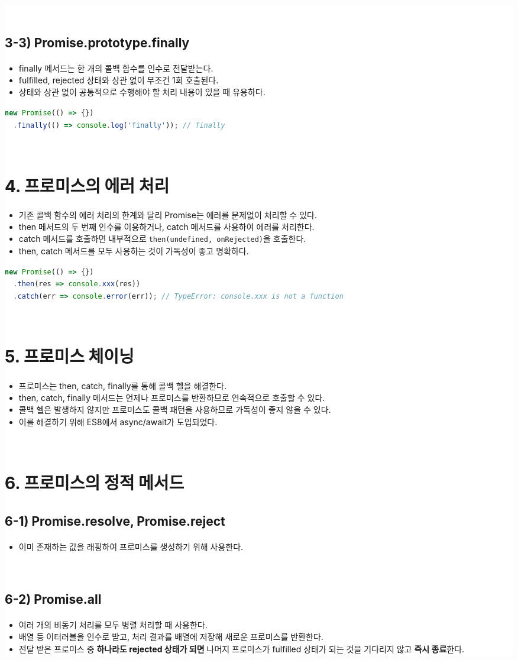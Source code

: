 <br />

## 3-3) Promise.prototype.finally

- finally 메서드는 한 개의 콜백 함수를 인수로 전달받는다.
- fulfilled, rejected 상태와 상관 없이 무조건 1회 호출된다.
- 상태와 상관 없이 공통적으로 수행해야 할 처리 내용이 있을 때 유용하다.

```jsx
new Promise(() => {})
  .finally(() => console.log('finally')); // finally
```

<br />

# 4. 프로미스의 에러 처리

- 기존 콜백 함수의 에러 처리의 한계와 달리 Promise는 에러를 문제없이 처리할 수 있다.
- then 메서드의 두 번째 인수를 이용하거나, catch 메서드를 사용하여 에러를 처리한다.
- catch 메서드를 호출하면 내부적으로 `then(undefined, onRejected)`을 호출한다.
- then, catch 메서드를 모두 사용하는 것이 가독성이 좋고 명확하다.

```jsx
new Promise(() => {})
  .then(res => console.xxx(res))
  .catch(err => console.error(err)); // TypeError: console.xxx is not a function
```

<br />

# 5. 프로미스 체이닝

- 프로미스는 then, catch, finally를 통해 콜백 헬을 해결한다.
- then, catch, finally 메서드는 언제나 프로미스를 반환하므로 연속적으로 호출할 수 있다.
- 콜백 헬은 발생하지 않지만 프로미스도 콜백 패턴을 사용하므로 가독성이 좋지 않을 수 있다.
- 이를 해결하기 위해 ES8에서 async/await가 도입되었다.

<br />

# 6. 프로미스의 정적 메서드

## 6-1) Promise.resolve, Promise.reject

- 이미 존재하는 값을 래핑하여 프로미스를 생성하기 위해 사용한다.

<br />

## 6-2) Promise.all

- 여러 개의 비동기 처리를 모두 병렬 처리할 때 사용한다.
- 배열 등 이터러블을 인수로 받고, 처리 결과를 배열에 저장해 새로운 프로미스를 반환한다.
- 전달 받은 프로미스 중 **하나라도 rejected 상태가 되면** 나머지 프로미스가 fulfilled 상태가 되는 것을 기다리지 않고 **즉시 종료**한다.
